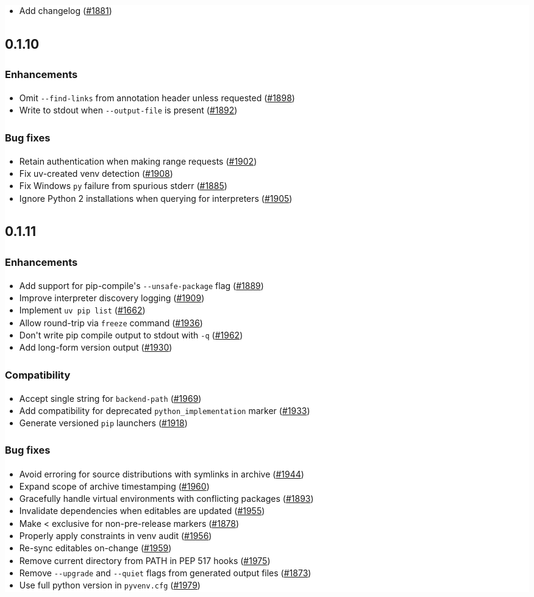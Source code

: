 - Add changelog ([#1881](https://github.com/astral-sh/uv/pull/1881))

## 0.1.10

### Enhancements

- Omit `--find-links` from annotation header unless requested
  ([#1898](https://github.com/astral-sh/uv/pull/1898))
- Write to stdout when `--output-file` is present
  ([#1892](https://github.com/astral-sh/uv/pull/1892))

### Bug fixes

- Retain authentication when making range requests
  ([#1902](https://github.com/astral-sh/uv/pull/1902))
- Fix uv-created venv detection ([#1908](https://github.com/astral-sh/uv/pull/1908))
- Fix Windows `py` failure from spurious stderr ([#1885](https://github.com/astral-sh/uv/pull/1885))
- Ignore Python 2 installations when querying for interpreters
  ([#1905](https://github.com/astral-sh/uv/pull/1905))

## 0.1.11

### Enhancements

- Add support for pip-compile's `--unsafe-package` flag
  ([#1889](https://github.com/astral-sh/uv/pull/1889))
- Improve interpreter discovery logging ([#1909](https://github.com/astral-sh/uv/pull/1909))
- Implement `uv pip list` ([#1662](https://github.com/astral-sh/uv/pull/1662))
- Allow round-trip via `freeze` command ([#1936](https://github.com/astral-sh/uv/pull/1936))
- Don't write pip compile output to stdout with `-q`
  ([#1962](https://github.com/astral-sh/uv/pull/1962))
- Add long-form version output ([#1930](https://github.com/astral-sh/uv/pull/1930))

### Compatibility

- Accept single string for `backend-path` ([#1969](https://github.com/astral-sh/uv/pull/1969))
- Add compatibility for deprecated `python_implementation` marker
  ([#1933](https://github.com/astral-sh/uv/pull/1933))
- Generate versioned `pip` launchers ([#1918](https://github.com/astral-sh/uv/pull/1918))

### Bug fixes

- Avoid erroring for source distributions with symlinks in archive
  ([#1944](https://github.com/astral-sh/uv/pull/1944))
- Expand scope of archive timestamping ([#1960](https://github.com/astral-sh/uv/pull/1960))
- Gracefully handle virtual environments with conflicting packages
  ([#1893](https://github.com/astral-sh/uv/pull/1893))
- Invalidate dependencies when editables are updated
  ([#1955](https://github.com/astral-sh/uv/pull/1955))
- Make < exclusive for non-pre-release markers ([#1878](https://github.com/astral-sh/uv/pull/1878))
- Properly apply constraints in venv audit ([#1956](https://github.com/astral-sh/uv/pull/1956))
- Re-sync editables on-change ([#1959](https://github.com/astral-sh/uv/pull/1959))
- Remove current directory from PATH in PEP 517 hooks
  ([#1975](https://github.com/astral-sh/uv/pull/1975))
- Remove `--upgrade` and `--quiet` flags from generated output files
  ([#1873](https://github.com/astral-sh/uv/pull/1873))
- Use full python version in `pyvenv.cfg` ([#1979](https://github.com/astral-sh/uv/pull/1979))

